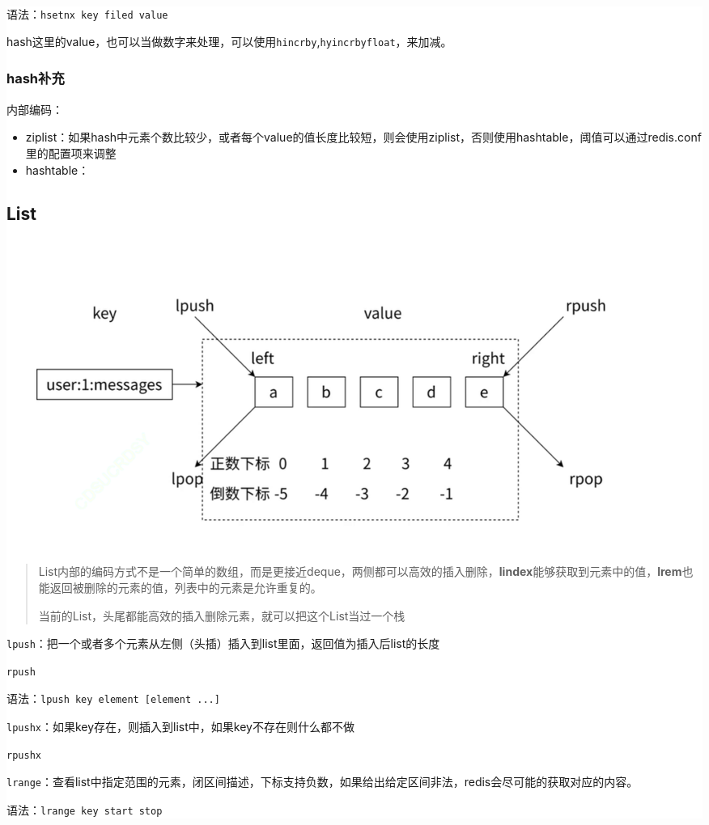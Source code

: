 语法：`hsetnx key filed value`

hash这里的value，也可以当做数字来处理，可以使用`hincrby`,`hyincrbyfloat`，来加减。

### hash补充

内部编码：

* ziplist：如果hash中元素个数比较少，或者每个value的值长度比较短，则会使用ziplist，否则使用hashtable，阈值可以通过redis.conf里的配置项来调整
* hashtable：

## List

![image-20230912132158973](./Redis%E5%9F%BA%E7%A1%80.assets/c4e1a5339b3bb217e0571d00d3e9cf16-1723993777404-4.png)

> List内部的编码方式不是一个简单的数组，而是更接近deque，两侧都可以高效的插入删除，**lindex**能够获取到元素中的值，**lrem**也能返回被删除的元素的值，列表中的元素是允许重复的。
>
> 当前的List，头尾都能高效的插入删除元素，就可以把这个List当过一个栈

`lpush`：把一个或者多个元素从左侧（头插）插入到list里面，返回值为插入后list的长度

`rpush`

语法：`lpush key element [element ...]`

`lpushx`：如果key存在，则插入到list中，如果key不存在则什么都不做

`rpushx`



`lrange`：查看list中指定范围的元素，闭区间描述，下标支持负数，如果给出给定区间非法，redis会尽可能的获取对应的内容。

语法：`lrange key start stop`


